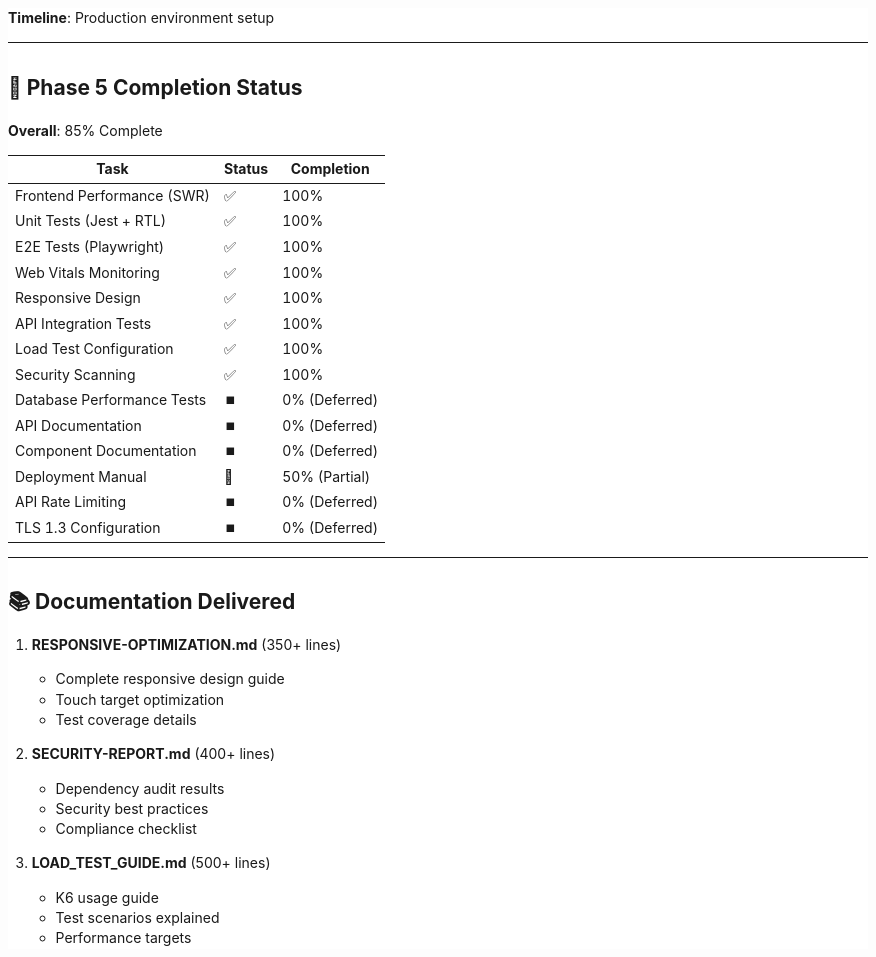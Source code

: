 **Timeline**: Production environment setup

---

## 🎯 Phase 5 Completion Status

**Overall**: 85% Complete

| Task | Status | Completion |
|------|--------|------------|
| Frontend Performance (SWR) | ✅ | 100% |
| Unit Tests (Jest + RTL) | ✅ | 100% |
| E2E Tests (Playwright) | ✅ | 100% |
| Web Vitals Monitoring | ✅ | 100% |
| Responsive Design | ✅ | 100% |
| API Integration Tests | ✅ | 100% |
| Load Test Configuration | ✅ | 100% |
| Security Scanning | ✅ | 100% |
| Database Performance Tests | ⏹️ | 0% (Deferred) |
| API Documentation | ⏹️ | 0% (Deferred) |
| Component Documentation | ⏹️ | 0% (Deferred) |
| Deployment Manual | 🔄 | 50% (Partial) |
| API Rate Limiting | ⏹️ | 0% (Deferred) |
| TLS 1.3 Configuration | ⏹️ | 0% (Deferred) |

---

## 📚 Documentation Delivered

1. **RESPONSIVE-OPTIMIZATION.md** (350+ lines)
   - Complete responsive design guide
   - Touch target optimization
   - Test coverage details

2. **SECURITY-REPORT.md** (400+ lines)
   - Dependency audit results
   - Security best practices
   - Compliance checklist

3. **LOAD_TEST_GUIDE.md** (500+ lines)
   - K6 usage guide
   - Test scenarios explained
   - Performance targets
